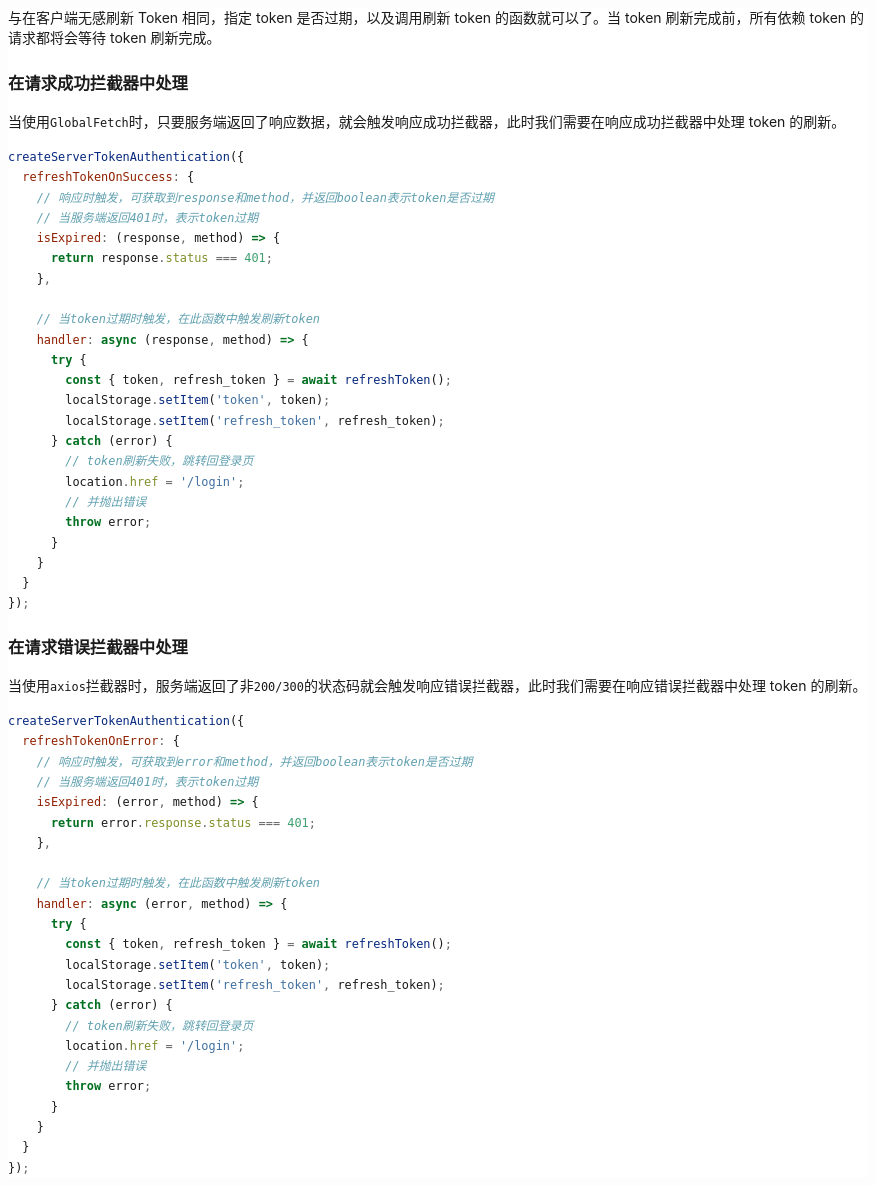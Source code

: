 与在客户端无感刷新 Token 相同，指定 token 是否过期，以及调用刷新 token 的函数就可以了。当 token 刷新完成前，所有依赖 token 的请求都将会等待 token 刷新完成。

### 在请求成功拦截器中处理

当使用`GlobalFetch`时，只要服务端返回了响应数据，就会触发响应成功拦截器，此时我们需要在响应成功拦截器中处理 token 的刷新。

```javascript
createServerTokenAuthentication({
  refreshTokenOnSuccess: {
    // 响应时触发，可获取到response和method，并返回boolean表示token是否过期
    // 当服务端返回401时，表示token过期
    isExpired: (response, method) => {
      return response.status === 401;
    },

    // 当token过期时触发，在此函数中触发刷新token
    handler: async (response, method) => {
      try {
        const { token, refresh_token } = await refreshToken();
        localStorage.setItem('token', token);
        localStorage.setItem('refresh_token', refresh_token);
      } catch (error) {
        // token刷新失败，跳转回登录页
        location.href = '/login';
        // 并抛出错误
        throw error;
      }
    }
  }
});
```

### 在请求错误拦截器中处理

当使用`axios`拦截器时，服务端返回了非`200/300`的状态码就会触发响应错误拦截器，此时我们需要在响应错误拦截器中处理 token 的刷新。

```javascript
createServerTokenAuthentication({
  refreshTokenOnError: {
    // 响应时触发，可获取到error和method，并返回boolean表示token是否过期
    // 当服务端返回401时，表示token过期
    isExpired: (error, method) => {
      return error.response.status === 401;
    },

    // 当token过期时触发，在此函数中触发刷新token
    handler: async (error, method) => {
      try {
        const { token, refresh_token } = await refreshToken();
        localStorage.setItem('token', token);
        localStorage.setItem('refresh_token', refresh_token);
      } catch (error) {
        // token刷新失败，跳转回登录页
        location.href = '/login';
        // 并抛出错误
        throw error;
      }
    }
  }
});
```
